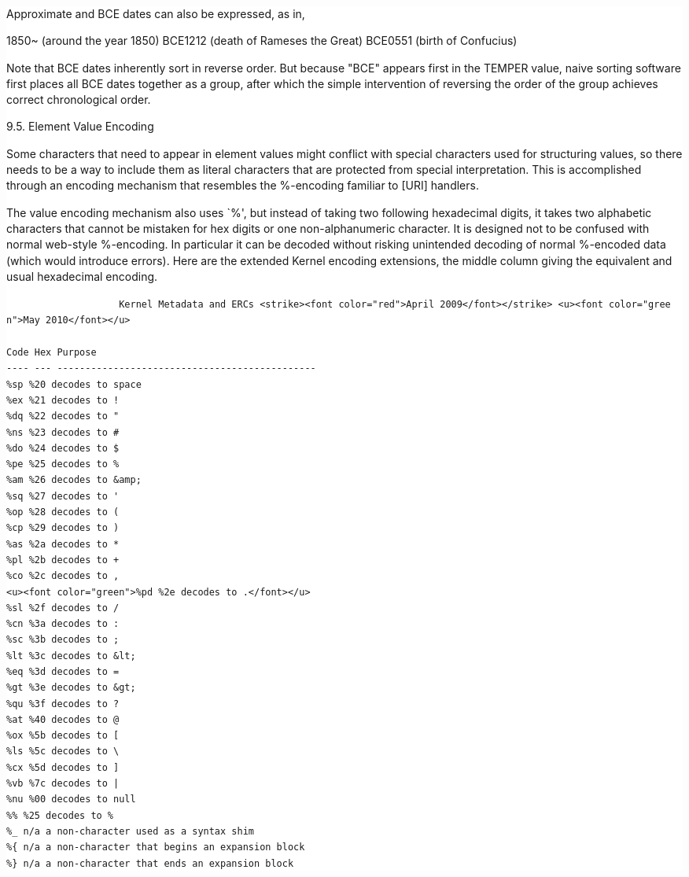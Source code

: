    Approximate and BCE dates can also be expressed, as in,

   1850~ (around the year 1850)
   BCE1212 (death of Rameses the Great)
   BCE0551 (birth of Confucius)

   Note that BCE dates inherently sort in reverse order. But because
   "BCE" appears first in the TEMPER value, naive sorting software first
   places all BCE dates together as a group, after which the simple
   intervention of reversing the order of the group achieves correct
   chronological order.

9.5. Element Value Encoding

   Some characters that need to appear in element values might conflict
   with special characters used for structuring values, so there needs
   to be a way to include them as literal characters that are protected
   from special interpretation. This is accomplished through an
   encoding mechanism that resembles the %-encoding familiar to [URI]
   handlers.

   The value encoding mechanism also uses `%', but instead of taking two
   following hexadecimal digits, it takes two alphabetic characters that
   cannot be mistaken for hex digits or one non-alphanumeric character.
   It is designed not to be confused with normal web-style %-encoding.
   In particular it can be decoded without risking unintended decoding
   of normal %-encoded data (which would introduce errors). Here are
   the extended Kernel encoding extensions, the middle column giving the
   equivalent and usual hexadecimal encoding.

                        Kernel Metadata and ERCs <strike><font color="red">April 2009</font></strike> <u><font color="green">May 2010</font></u>

    Code Hex Purpose
    ---- --- ----------------------------------------------
    %sp %20 decodes to space
    %ex %21 decodes to !
    %dq %22 decodes to "
    %ns %23 decodes to #
    %do %24 decodes to $
    %pe %25 decodes to %
    %am %26 decodes to &amp;
    %sq %27 decodes to '
    %op %28 decodes to (
    %cp %29 decodes to )
    %as %2a decodes to *
    %pl %2b decodes to +
    %co %2c decodes to ,
    <u><font color="green">%pd %2e decodes to .</font></u>
    %sl %2f decodes to /
    %cn %3a decodes to :
    %sc %3b decodes to ;
    %lt %3c decodes to &lt;
    %eq %3d decodes to =
    %gt %3e decodes to &gt;
    %qu %3f decodes to ?
    %at %40 decodes to @
    %ox %5b decodes to [
    %ls %5c decodes to \
    %cx %5d decodes to ]
    %vb %7c decodes to |
    %nu %00 decodes to null
    %% %25 decodes to %
    %_ n/a a non-character used as a syntax shim
    %{ n/a a non-character that begins an expansion block
    %} n/a a non-character that ends an expansion block
